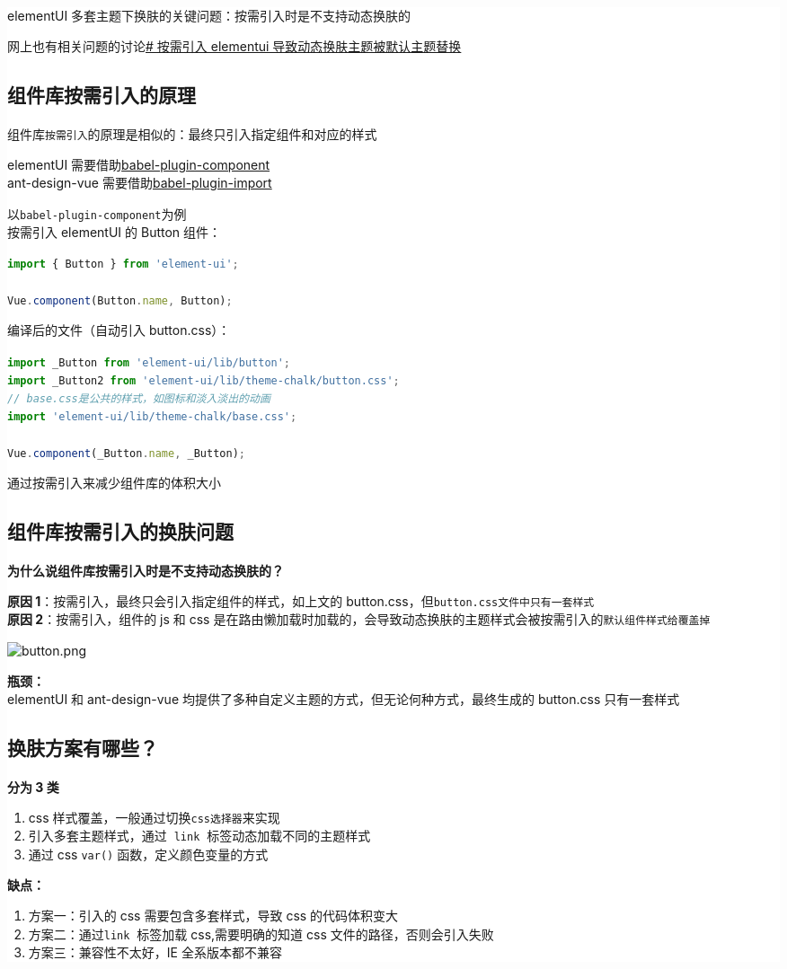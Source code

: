 elementUI 多套主题下换肤的关键问题：按需引入时是不支持动态换肤的

网上也有相关问题的讨论[# 按需引入 elementui 导致动态换肤主题被默认主题替换](https://github.com/PanJiaChen/vue-element-admin/issues/2607)

## 组件库按需引入的原理

组件库`按需引入`的原理是相似的：最终只引入指定组件和对应的样式

elementUI 需要借助[babel-plugin-component](https://github.com/QingWei-Li/babel-plugin-component)  
ant-design-vue 需要借助[babel-plugin-import](https://github.com/ant-design/babel-plugin-import)

以`babel-plugin-component`为例  
按需引入 elementUI 的 Button 组件：

```js
import { Button } from 'element-ui';

Vue.component(Button.name, Button);
```

编译后的文件（自动引入 button.css）：

```js
import _Button from 'element-ui/lib/button';
import _Button2 from 'element-ui/lib/theme-chalk/button.css';
// base.css是公共的样式，如图标和淡入淡出的动画
import 'element-ui/lib/theme-chalk/base.css';

Vue.component(_Button.name, _Button);
```

通过按需引入来减少组件库的体积大小

## 组件库按需引入的换肤问题

**为什么说组件库按需引入时是不支持动态换肤的？**

**原因 1**：按需引入，最终只会引入指定组件的样式，如上文的 button.css，但`button.css文件中只有一套样式`  
**原因 2**：按需引入，组件的 js 和 css 是在路由懒加载时加载的，会导致动态换肤的主题样式会被按需引入的`默认组件样式给覆盖掉`

![button.png](https://p6-juejin.byteimg.com/tos-cn-i-k3u1fbpfcp/7b4dcd10efa84d1ab9bb424ef802cacc~tplv-k3u1fbpfcp-watermark.image?)

**瓶颈：**  
elementUI 和 ant-design-vue 均提供了多种自定义主题的方式，但无论何种方式，最终生成的 button.css 只有一套样式

## 换肤方案有哪些？

**分为 3 类**

1. css 样式覆盖，一般通过切换`css选择器`来实现
2. 引入多套主题样式，通过  `link`  标签动态加载不同的主题样式
3. 通过 css `var()` 函数，定义颜色变量的方式

**缺点：**

1. 方案一：引入的 css 需要包含多套样式，导致 css 的代码体积变大
2. 方案二：通过`link`  标签加载 css,需要明确的知道 css 文件的路径，否则会引入失败
3. 方案三：兼容性不太好，IE 全系版本都不兼容
